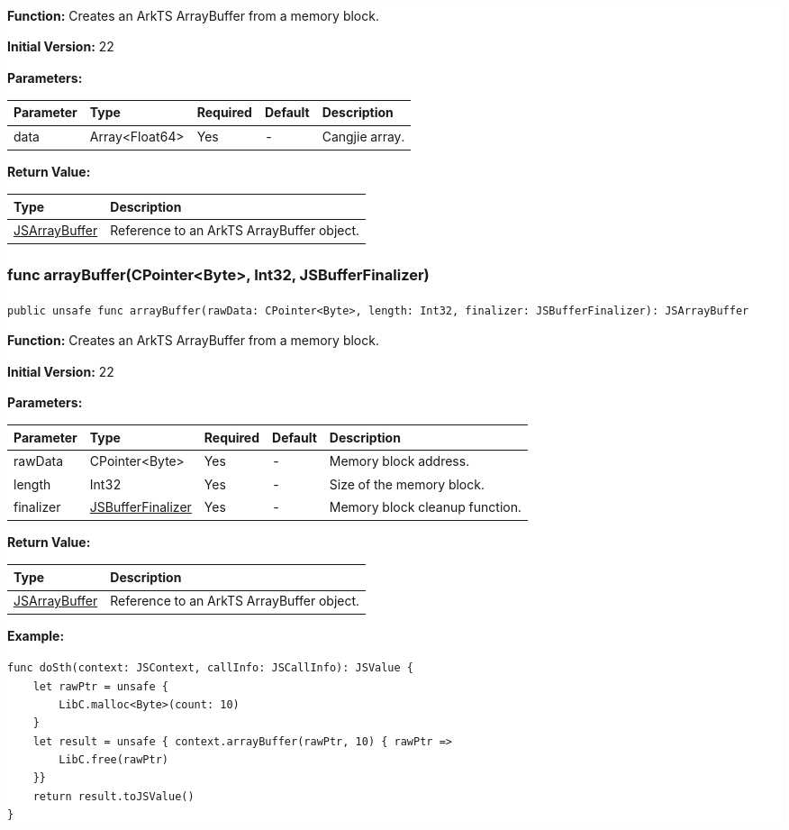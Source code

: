 **Function:** Creates an ArkTS ArrayBuffer from a memory block.

**Initial Version:** 22

**Parameters:**

|Parameter|Type|Required|Default|Description|
|:---|:---|:---|:---|:---|
|data|Array\<Float64>|Yes|-|Cangjie array.|

**Return Value:**

|Type|Description|
|:----|:----|
|[JSArrayBuffer](#class-jsarraybuffer)|Reference to an ArkTS ArrayBuffer object.|

### func arrayBuffer(CPointer\<Byte>, Int32, JSBufferFinalizer)

```cangjie
public unsafe func arrayBuffer(rawData: CPointer<Byte>, length: Int32, finalizer: JSBufferFinalizer): JSArrayBuffer
```

**Function:** Creates an ArkTS ArrayBuffer from a memory block.

**Initial Version:** 22

**Parameters:**

|Parameter|Type|Required|Default|Description|
|:---|:---|:---|:---|:---|
|rawData|CPointer\<Byte>|Yes|-|Memory block address.|
|length|Int32|Yes|-|Size of the memory block.|
|finalizer|[JSBufferFinalizer](#type-jsbufferfinalizer)|Yes|-|Memory block cleanup function.|

**Return Value:**

|Type|Description|
|:----|:----|
|[JSArrayBuffer](#class-jsarraybuffer)|Reference to an ArkTS ArrayBuffer object.|

**Example:**


```cangjie
func doSth(context: JSContext, callInfo: JSCallInfo): JSValue {
    let rawPtr = unsafe {
        LibC.malloc<Byte>(count: 10)
    }
    let result = unsafe { context.arrayBuffer(rawPtr, 10) { rawPtr =>
        LibC.free(rawPtr)
    }}
    return result.toJSValue()
}
```
